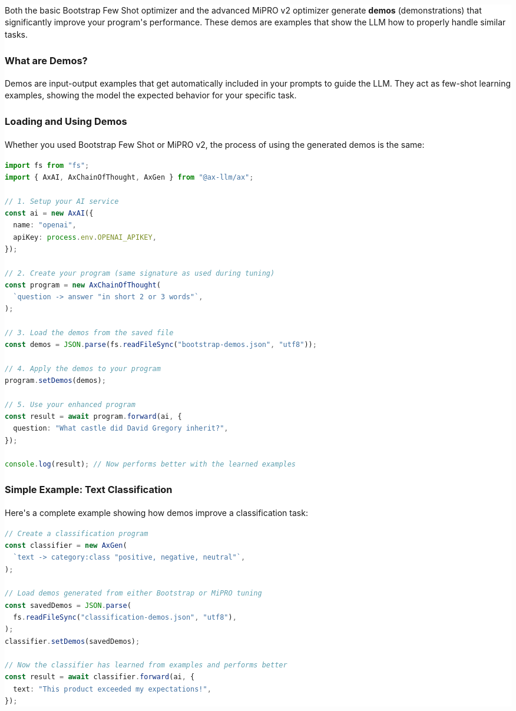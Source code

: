 Both the basic Bootstrap Few Shot optimizer and the advanced MiPRO v2 optimizer
generate **demos** (demonstrations) that significantly improve your program's
performance. These demos are examples that show the LLM how to properly handle
similar tasks.

### What are Demos?

Demos are input-output examples that get automatically included in your prompts
to guide the LLM. They act as few-shot learning examples, showing the model the
expected behavior for your specific task.

### Loading and Using Demos

Whether you used Bootstrap Few Shot or MiPRO v2, the process of using the
generated demos is the same:

```typescript
import fs from "fs";
import { AxAI, AxChainOfThought, AxGen } from "@ax-llm/ax";

// 1. Setup your AI service
const ai = new AxAI({
  name: "openai",
  apiKey: process.env.OPENAI_APIKEY,
});

// 2. Create your program (same signature as used during tuning)
const program = new AxChainOfThought(
  `question -> answer "in short 2 or 3 words"`,
);

// 3. Load the demos from the saved file
const demos = JSON.parse(fs.readFileSync("bootstrap-demos.json", "utf8"));

// 4. Apply the demos to your program
program.setDemos(demos);

// 5. Use your enhanced program
const result = await program.forward(ai, {
  question: "What castle did David Gregory inherit?",
});

console.log(result); // Now performs better with the learned examples
```

### Simple Example: Text Classification

Here's a complete example showing how demos improve a classification task:

```typescript
// Create a classification program
const classifier = new AxGen(
  `text -> category:class "positive, negative, neutral"`,
);

// Load demos generated from either Bootstrap or MiPRO tuning
const savedDemos = JSON.parse(
  fs.readFileSync("classification-demos.json", "utf8"),
);
classifier.setDemos(savedDemos);

// Now the classifier has learned from examples and performs better
const result = await classifier.forward(ai, {
  text: "This product exceeded my expectations!",
});

```